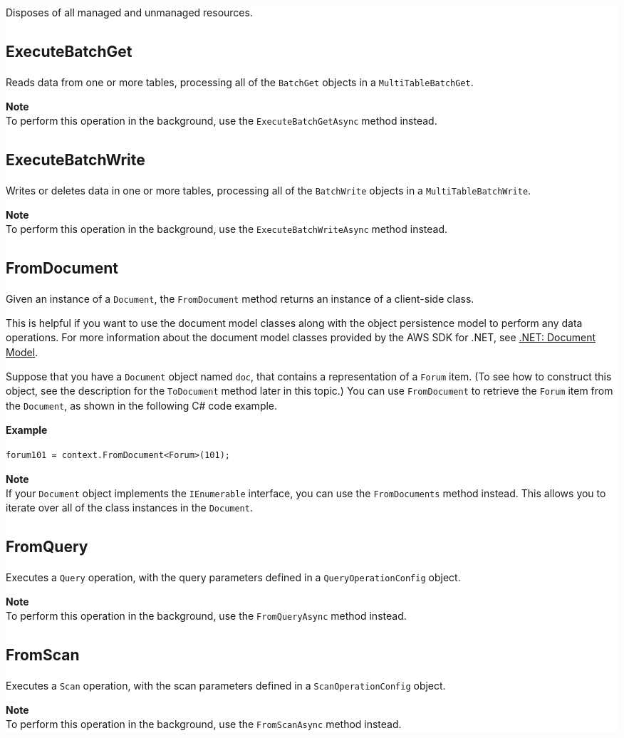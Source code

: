 Disposes of all managed and unmanaged resources\.

## Execute​Batch​Get<a name="w182aac17c17c21c35c17"></a>

Reads data from one or more tables, processing all of the `BatchGet` objects in a `MultiTableBatchGet`\.

**Note**  
To perform this operation in the background, use the `ExecuteBatchGetAsync` method instead\.

## Execute​Batch​Write<a name="w182aac17c17c21c35c19"></a>

Writes or deletes data in one or more tables, processing all of the `BatchWrite` objects in a `MultiTableBatchWrite`\.

**Note**  
To perform this operation in the background, use the `ExecuteBatchWriteAsync` method instead\.

## FromDocument<a name="w182aac17c17c21c35c21"></a>

Given an instance of a `Document`, the `FromDocument` method returns an instance of a client\-side class\.

This is helpful if you want to use the document model classes along with the object persistence model to perform any data operations\. For more information about the document model classes provided by the AWS SDK for \.NET, see [\.NET: Document Model](DotNetSDKMidLevel.md)\.

Suppose that you have a `Document` object named `doc`, that contains a representation of a `Forum` item\. \(To see how to construct this object, see the description for the `ToDocument` method later in this topic\.\) You can use `FromDocument` to retrieve the `Forum` item from the `Document`, as shown in the following C\# code example\.

**Example**  

```
forum101 = context.FromDocument<Forum>(101);
```

**Note**  
If your `Document` object implements the `IEnumerable` interface, you can use the `FromDocuments` method instead\. This allows you to iterate over all of the class instances in the `Document`\.

## FromQuery<a name="w182aac17c17c21c35c23"></a>

Executes a `Query` operation, with the query parameters defined in a `QueryOperationConfig` object\.

**Note**  
To perform this operation in the background, use the `FromQueryAsync` method instead\.

## FromScan<a name="w182aac17c17c21c35c25"></a>

Executes a `Scan` operation, with the scan parameters defined in a `ScanOperationConfig` object\.

**Note**  
To perform this operation in the background, use the `FromScanAsync` method instead\.
